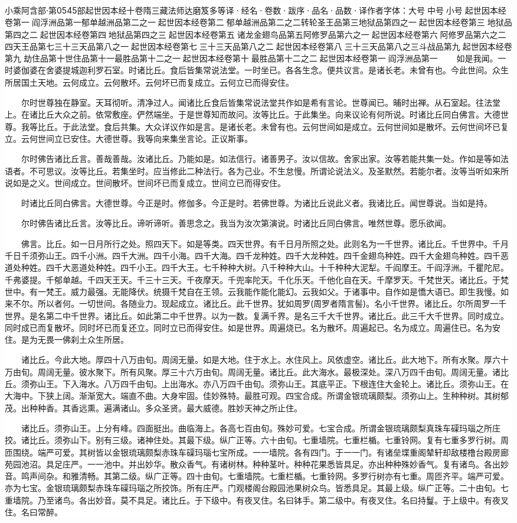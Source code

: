 小乘阿含部·第0545部起世因本经十卷隋三藏法师达磨笈多等译
· 经名 · 卷数 · 跋序
· 品名 · 品数 · 译作者字体：大号 中号 小号
起世因本经卷第一
阎浮洲品第一郁单越洲品第二之一
起世因本经卷第二
郁单越洲品第二之二转轮圣王品第三地狱品第四之一
起世因本经卷第三
地狱品第四之二
起世因本经卷第四
地狱品第四之三
起世因本经卷第五
诸龙金翅鸟品第五阿修罗品第六之一
起世因本经卷第六
阿修罗品第六之二四天王品第七三十三天品第八之一
起世因本经卷第七
三十三天品第八之二
起世因本经卷第八
三十三天品第八之三斗战品第九
起世因本经卷第九
劫住品第十世住品第十一最胜品第十二之一
起世因本经卷第十
最胜品第十二之二
起世因本经卷第一
阎浮洲品第一
　　如是我闻。一时婆伽婆在舍婆提城迦利罗石室。时诸比丘。食后皆集常说法堂。一时坐已。各各生念。便共议言。是诸长老。未曾有也。今此世间。众生所居国土天地。云何成立。云何散坏。云何坏已而复成立。云何立已而得安住。

　　尔时世尊独在静室。天耳彻听。清净过人。闻诸比丘食后皆集常说法堂共作如是希有言论。世尊闻已。晡时出禅。从石室起。往法堂上。在诸比丘大众之前。依常敷座。俨然端坐。于是世尊知而故问。汝等比丘。于此集坐。向来议论有何所说。时诸比丘同白佛言。大德世尊。我等比丘。于此法堂。食后共集。大众详议作如是言。是诸长老。未曾有也。云何世间如是成立。云何世间如是散坏。云何世间坏已复立。云何世间立已安住。大德世尊。我等向来集坐言论。正议斯事。

　　尔时佛告诸比丘言。善哉善哉。汝诸比丘。乃能如是。如法信行。诸善男子。汝以信故。舍家出家。汝等若能共集一处。作如是等如法语者。不可思议。汝等比丘。若集坐时。应当修此二种法行。各为己业。不生怠慢。所谓论说法义。及圣默然。若能尔者。汝等当听如来所说如是之义。世间成立。世间散坏。世间坏已而复成立。世间立已而得安住。

　　时诸比丘同白佛言。大德世尊。今正是时。修伽多。今正是时。若佛世尊。为诸比丘说此义者。我诸比丘。闻世尊说。当如是持。

　　尔时佛告诸比丘言。汝等比丘。谛听谛听。善思念之。我当为汝次第演说。时诸比丘同白佛言。唯然世尊。愿乐欲闻。

　　佛言。比丘。如一日月所行之处。照四天下。如是等类。四天世界。有千日月所照之处。此则名为一千世界。诸比丘。千世界中。千月千日千须弥山王。四千小洲。四千大洲。四千小海。四千大海。四千龙种姓。四千大龙种姓。四千金翅鸟种姓。四千大金翅鸟种姓。四千恶道处种姓。四千大恶道处种姓。四千小王。四千大王。七千种种大树。八千种种大山。十千种种大泥犁。千阎摩王。千阎浮洲。千瞿陀尼。千弗婆提。千郁单越。千四天王天。千三十三天。千夜摩天。千兜率陀天。千化乐天。千他化自在天。千摩罗天。千梵世天。诸比丘。于梵世中。有一梵王。威力最强。无能降伏。统摄千梵自在王领。云我能作能化能幻。云我如父。于诸事中。自作如是憍大语已。即生我慢。如来不尔。所以者何。一切世间。各随业力。现起成立。诸比丘。此千世界。犹如周罗(周罗者隋言髻)。名小千世界。诸比丘。尔所周罗一千世界。是名第二中千世界。诸比丘。如此第二中千世界。以为一数。复满千界。是名三千大千世界。诸比丘。此三千大千世界。同时成立。同时成已而复散坏。同时坏已而复还立。同时立已而得安住。如是世界。周遍烧已。名为散坏。周遍起已。名为成立。周遍住已。名为安住。是为无畏一佛刹土众生所居。

　　诸比丘。今此大地。厚四十八万由旬。周阔无量。如是大地。住于水上。水住风上。风依虚空。诸比丘。此大地下。所有水聚。厚六十万由旬。周阔无量。彼水聚下。所有风聚。厚三十六万由旬。周阔无量。诸比丘。此大海水。最极深处。深八万四千由旬。周阔无量。诸比丘。须弥山王。下入海水。八万四千由旬。上出海水。亦八万四千由旬。须弥山王。其底平正。下根连住大金轮上。诸比丘。须弥山王。在大海中。下狭上阔。渐渐宽大。端直不曲。大身牢固。佳妙殊特。最胜可观。四宝合成。所谓金银琉璃颇梨。须弥山上。生种种树。其树郁茂。出种种香。其香远熏。遍满诸山。多众圣贤。最大威德。胜妙天神之所止住。

　　诸比丘。须弥山王。上分有峰。四面挺出。曲临海上。各高七百由旬。殊妙可爱。七宝合成。所谓金银琉璃颇梨真珠车磲玛瑙之所庄挍。诸比丘。须弥山下。别有三级。诸神住处。其最下级。纵广正等。六十由旬。七重墙院。七重栏楯。七重铃网。复有七重多罗行树。周匝围绕。端严可爱。其树皆以金银琉璃颇梨赤珠车磲玛瑙七宝所成。一一墙院。各有四门。于一一门。有诸垒堞重阁辇轩却敌楼橹台殿房廊苑园池沼。具足庄严。一一池中。并出妙华。散众香气。有诸树林。种种茎叶。种种花果悉皆具足。亦出种种殊妙香气。复有诸鸟。各出妙音。鸣声间杂。和雅清畅。其第二级。纵广正等。四十由旬。七重墙院。七重栏楯。七重铃网。多罗行树亦有七重。周匝齐平。端严可爱。亦为七宝。金银琉璃颇梨赤珠车磲玛瑙之所挍饰。所有庄严。门观楼阁台殿园池果树众鸟。皆悉具足。其最上级。纵广正等。二十由旬。七重墙院。乃至诸鸟。各出妙音。莫不具足。诸比丘。于下级中。有夜叉住。名曰钵手。第二级中。有夜叉住。名曰持鬘。于上级中。有夜叉住。名曰常醉。
